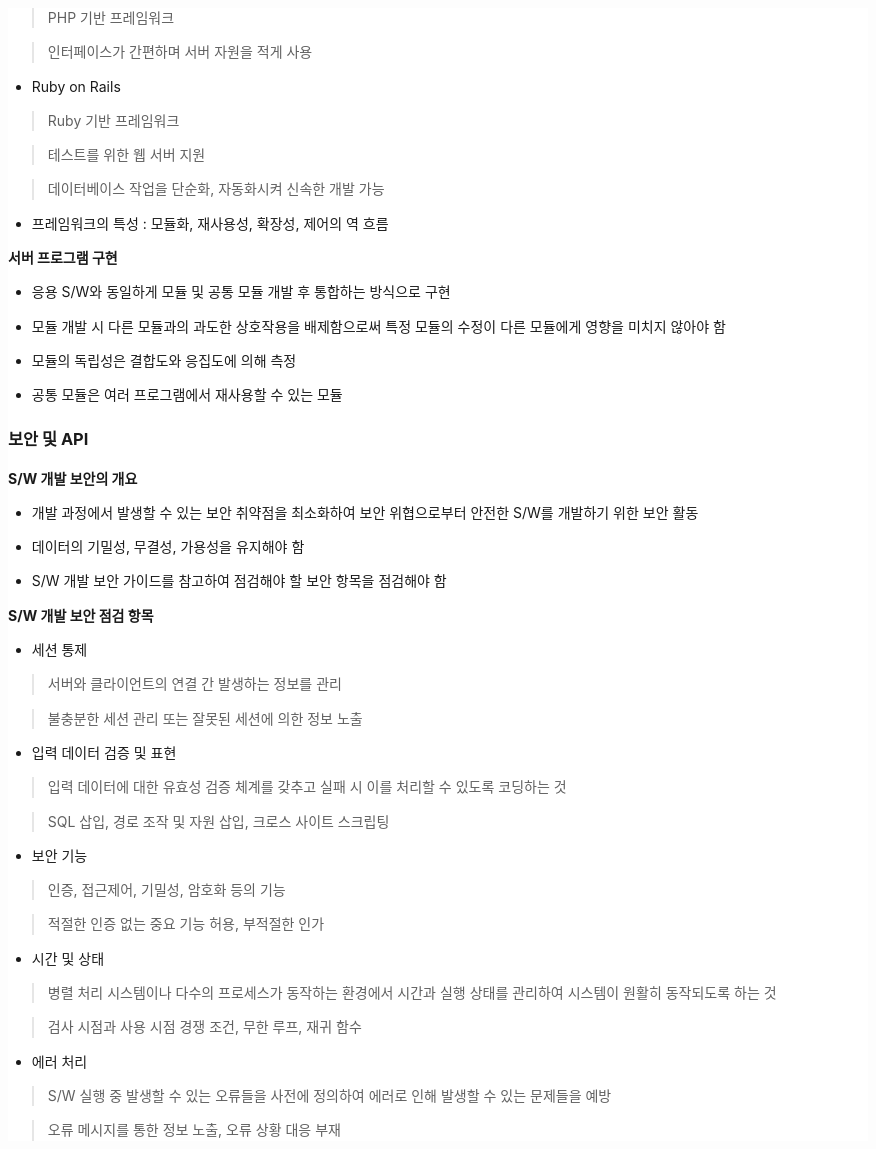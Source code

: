 > PHP 기반 프레임워크

> 인터페이스가 간편하며 서버 자원을 적게 사용

- Ruby on Rails

> Ruby 기반 프레임워크

> 테스트를 위한 웹 서버 지원

> 데이터베이스 작업을 단순화, 자동화시켜 신속한 개발 가능

- 프레임워크의 특성 : 모듈화, 재사용성, 확장성, 제어의 역 흐름

**서버 프로그램 구현**

- 응용 S/W와 동일하게 모듈 및 공통 모듈 개발 후 통합하는 방식으로 구현

- 모듈 개발 시 다른 모듈과의 과도한 상호작용을 배제함으로써 특정 모듈의 수정이 다른 모듈에게 영향을 미치지 않아야 함

- 모듈의 독립성은 결합도와 응집도에 의해 측정

- 공통 모듈은 여러 프로그램에서 재사용할 수 있는 모듈

### 보안 및 API

**S/W 개발 보안의 개요**

- 개발 과정에서 발생할 수 있는 보안 취약점을 최소화하여 보안 위협으로부터 안전한 S/W를 개발하기 위한 보안 활동

- 데이터의 기밀성, 무결성, 가용성을 유지해야 함

- S/W 개발 보안 가이드를 참고하여 점검해야 할 보안 항목을 점검해야 함

**S/W 개발 보안 점검 항목**

- 세션 통제

> 서버와 클라이언트의 연결 간 발생하는 정보를 관리

> 불충분한 세션 관리 또는 잘못된 세션에 의한 정보 노출

- 입력 데이터 검증 및 표현

> 입력 데이터에 대한 유효성 검증 체계를 갖추고 실패 시 이를 처리할 수 있도록 코딩하는 것

> SQL 삽입, 경로 조작 및 자원 삽입, 크로스 사이트 스크립팅

- 보안 기능

> 인증, 접근제어, 기밀성, 암호화 등의 기능

> 적절한 인증 없는 중요 기능 허용, 부적절한 인가

- 시간 및 상태

> 병렬 처리 시스템이나 다수의 프로세스가 동작하는 환경에서 시간과 실행 상태를 관리하여 시스템이 원활히 동작되도록 하는 것

> 검사 시점과 사용 시점 경쟁 조건, 무한 루프, 재귀 함수

- 에러 처리

> S/W 실행 중 발생할 수 있는 오류들을 사전에 정의하여 에러로 인해 발생할 수 있는 문제들을 예방

> 오류 메시지를 통한 정보 노출, 오류 상황 대응 부재
